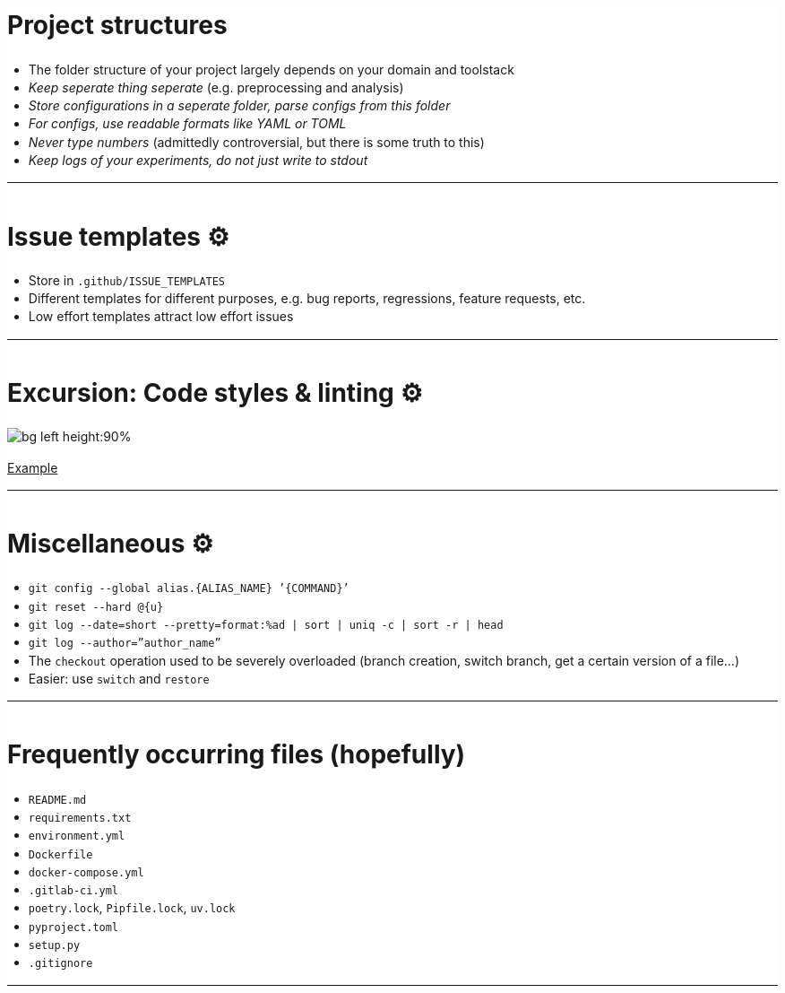 
# Project structures

- The folder structure of your project largely depends on your domain and toolstack
- _Keep seperate thing seperate_ (e.g. preprocessing and analysis)
- _Store configurations in a seperate folder, parse configs from this folder_
- _For configs, use readable formats like YAML or TOML_
- _Never type numbers_ (admittedly controversial, but there is some truth to this)
- _Keep logs of your experiments, do not just write to stdout_

---

# Issue templates :gear:

- Store in `.github/ISSUE_TEMPLATES`
- Different templates for different purposes, e.g. bug reports, regressions, feature requests, etc.
- Low effort templates attract low effort issues

___

# Excursion: Code styles & linting :gear:

![bg left height:90%](https://upload.wikimedia.org/wikipedia/commons/thumb/1/18/Henry_ford_1919.jpg/800px-Henry_ford_1919.jpg)

[Example](https://github.com/code-lukas/cologne-workshop/blob/main/code-conventions.md)

---

# Miscellaneous :gear:

- `git config --global alias.{ALIAS_NAME} ’{COMMAND}’`
- `git reset --hard @{u}`
- `git log --date=short --pretty=format:%ad | sort | uniq -c | sort -r | head`
- `git log --author=”author_name”`
- The `checkout` operation used to be severely overloaded (branch creation, switch branch, get a certain version of a file…)
- Easier: use `switch` and `restore`

---

# Frequently occurring files (hopefully)

- `README.md`
- `requirements.txt`
- `environment.yml`
- `Dockerfile`
- `docker-compose.yml`
- `.gitlab-ci.yml`
- `poetry.lock`, `Pipfile.lock`, `uv.lock`
- `pyproject.toml`
- `setup.py`
- `.gitignore`

---